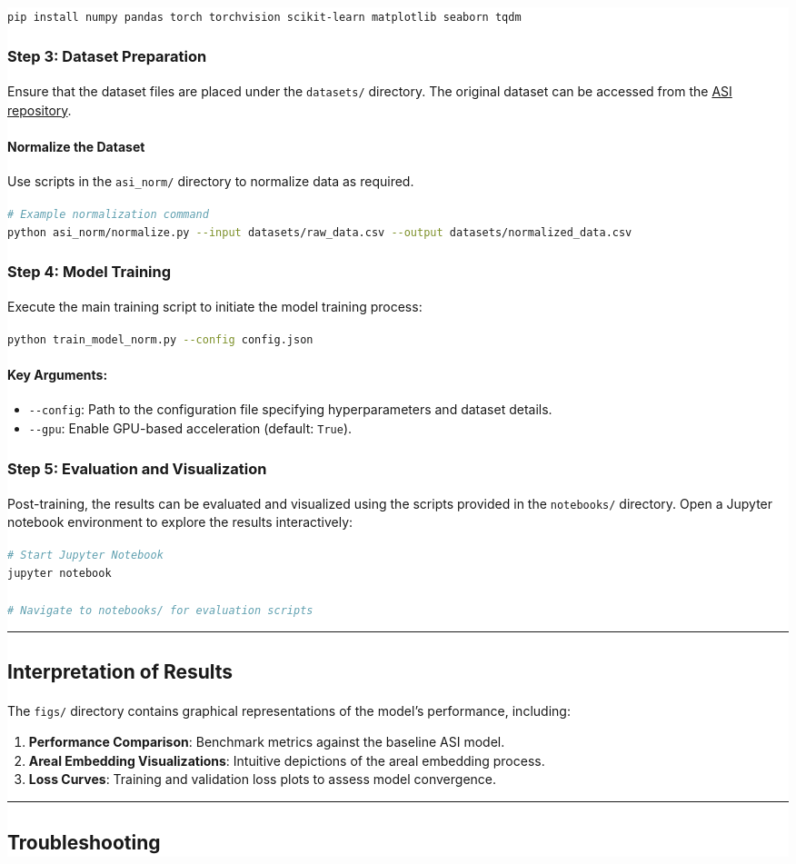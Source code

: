```bash
pip install numpy pandas torch torchvision scikit-learn matplotlib seaborn tqdm
```

### Step 3: Dataset Preparation

Ensure that the dataset files are placed under the `datasets/` directory. The original dataset can be accessed from the [ASI repository](https://github.com/darniton/ASI/).

#### Normalize the Dataset
Use scripts in the `asi_norm/` directory to normalize data as required.

```bash
# Example normalization command
python asi_norm/normalize.py --input datasets/raw_data.csv --output datasets/normalized_data.csv
```

### Step 4: Model Training

Execute the main training script to initiate the model training process:

```bash
python train_model_norm.py --config config.json
```

#### Key Arguments:

- `--config`: Path to the configuration file specifying hyperparameters and dataset details.
- `--gpu`: Enable GPU-based acceleration (default: `True`).

### Step 5: Evaluation and Visualization

Post-training, the results can be evaluated and visualized using the scripts provided in the `notebooks/` directory. Open a Jupyter notebook environment to explore the results interactively:

```bash
# Start Jupyter Notebook
jupyter notebook

# Navigate to notebooks/ for evaluation scripts
```

---

## Interpretation of Results

The `figs/` directory contains graphical representations of the model’s performance, including:

1. **Performance Comparison**: Benchmark metrics against the baseline ASI model.
2. **Areal Embedding Visualizations**: Intuitive depictions of the areal embedding process.
3. **Loss Curves**: Training and validation loss plots to assess model convergence.

---

## Troubleshooting
